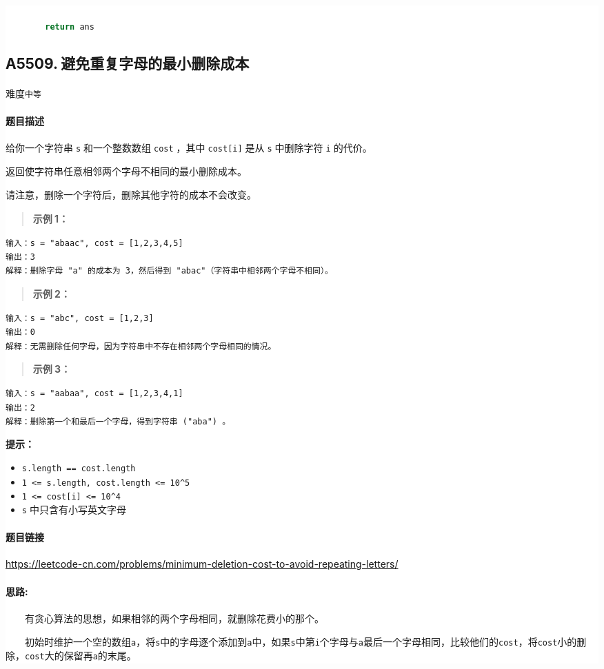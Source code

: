 ```python

        return ans

```

## A5509. 避免重复字母的最小删除成本

难度`中等`

#### 题目描述

给你一个字符串 `s` 和一个整数数组 `cost` ，其中 `cost[i]` 是从 `s` 中删除字符 `i` 的代价。

返回使字符串任意相邻两个字母不相同的最小删除成本。

请注意，删除一个字符后，删除其他字符的成本不会改变。

> **示例 1：**

```
输入：s = "abaac", cost = [1,2,3,4,5]
输出：3
解释：删除字母 "a" 的成本为 3，然后得到 "abac"（字符串中相邻两个字母不相同）。
```

> **示例 2：**

```
输入：s = "abc", cost = [1,2,3]
输出：0
解释：无需删除任何字母，因为字符串中不存在相邻两个字母相同的情况。
```

> **示例 3：**

```
输入：s = "aabaa", cost = [1,2,3,4,1]
输出：2
解释：删除第一个和最后一个字母，得到字符串 ("aba") 。
```

**提示：**

- `s.length == cost.length`
- `1 <= s.length, cost.length <= 10^5`
- `1 <= cost[i] <= 10^4`
- `s` 中只含有小写英文字母

#### 题目链接

<https://leetcode-cn.com/problems/minimum-deletion-cost-to-avoid-repeating-letters/>

#### **思路:**

　　有贪心算法的思想，如果相邻的两个字母相同，就删除花费小的那个。  

　　初始时维护一个空的数组`a`，将`s`中的字母逐个添加到`a`中，如果`s`中第`i`个字母与`a`最后一个字母相同，比较他们的`cost`，将`cost`小的删除，`cost`大的保留再`a`的末尾。  
